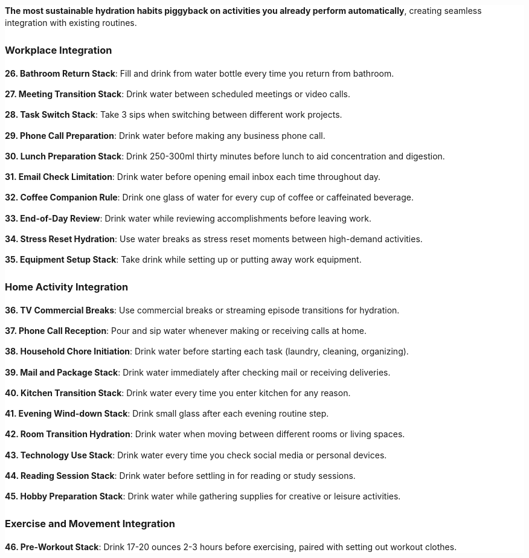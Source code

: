 **The most sustainable hydration habits piggyback on activities you already perform automatically**, creating seamless integration with existing routines.

### Workplace Integration

**26. Bathroom Return Stack**: Fill and drink from water bottle every time you return from bathroom.

**27. Meeting Transition Stack**: Drink water between scheduled meetings or video calls.

**28. Task Switch Stack**: Take 3 sips when switching between different work projects.

**29. Phone Call Preparation**: Drink water before making any business phone call.

**30. Lunch Preparation Stack**: Drink 250-300ml thirty minutes before lunch to aid concentration and digestion.

**31. Email Check Limitation**: Drink water before opening email inbox each time throughout day.

**32. Coffee Companion Rule**: Drink one glass of water for every cup of coffee or caffeinated beverage.

**33. End-of-Day Review**: Drink water while reviewing accomplishments before leaving work.

**34. Stress Reset Hydration**: Use water breaks as stress reset moments between high-demand activities.

**35. Equipment Setup Stack**: Take drink while setting up or putting away work equipment.

### Home Activity Integration

**36. TV Commercial Breaks**: Use commercial breaks or streaming episode transitions for hydration.

**37. Phone Call Reception**: Pour and sip water whenever making or receiving calls at home.

**38. Household Chore Initiation**: Drink water before starting each task (laundry, cleaning, organizing).

**39. Mail and Package Stack**: Drink water immediately after checking mail or receiving deliveries.

**40. Kitchen Transition Stack**: Drink water every time you enter kitchen for any reason.

**41. Evening Wind-down Stack**: Drink small glass after each evening routine step.

**42. Room Transition Hydration**: Drink water when moving between different rooms or living spaces.

**43. Technology Use Stack**: Drink water every time you check social media or personal devices.

**44. Reading Session Stack**: Drink water before settling in for reading or study sessions.

**45. Hobby Preparation Stack**: Drink water while gathering supplies for creative or leisure activities.

### Exercise and Movement Integration

**46. Pre-Workout Stack**: Drink 17-20 ounces 2-3 hours before exercising, paired with setting out workout clothes.
